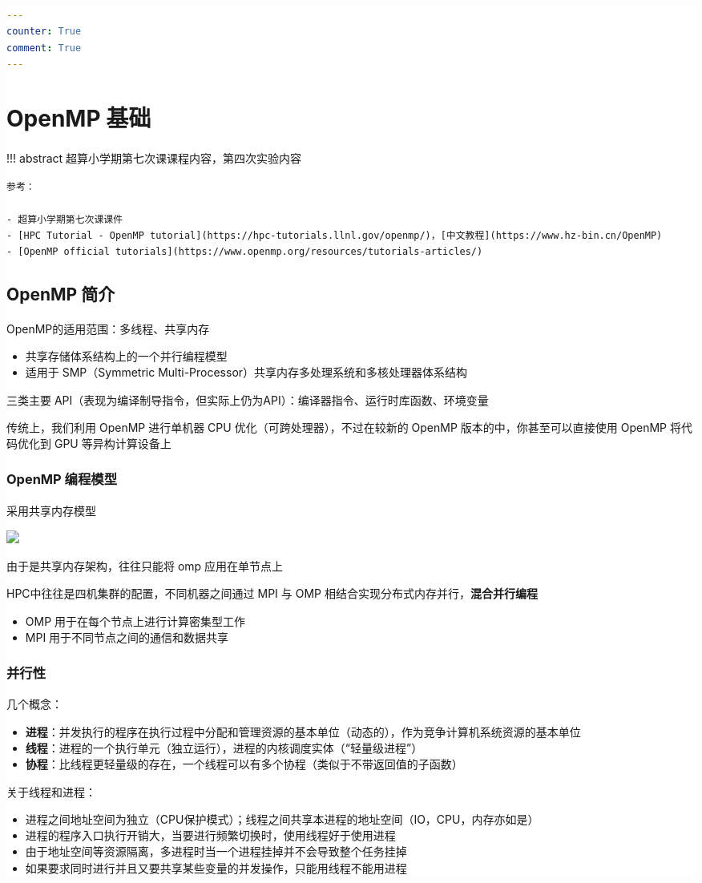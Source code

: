 ```yaml
---
counter: True
comment: True
---
```


# OpenMP 基础

!!! abstract
    超算小学期第七次课课程内容，第四次实验内容

    参考：

    - 超算小学期第七次课课件
    - [HPC Tutorial - OpenMP tutorial](https://hpc-tutorials.llnl.gov/openmp/)，[中文教程](https://www.hz-bin.cn/OpenMP)
    - [OpenMP official tutorials](https://www.openmp.org/resources/tutorials-articles/)


## OpenMP 简介
OpenMP的适用范围：多线程、共享内存

- 共享存储体系结构上的一个并行编程模型
- 适用于 SMP（Symmetric Multi-Processor）共享内存多处理系统和多核处理器体系结构

三类主要 API（表现为编译制导指令，但实际上仍为API）：编译器指令、运行时库函数、环境变量

传统上，我们利用 OpenMP 进行单机器 CPU 优化（可跨处理器），不过在较新的 OpenMP 版本的中，你甚至可以直接使用 OpenMP 将代码优化到 GPU 等异构计算设备上

### OpenMP 编程模型
采用共享内存模型

![](/assets/images/hpc/hpc101/openmp/model.png)

由于是共享内存架构，往往只能将 omp 应用在单节点上

HPC中往往是四机集群的配置，不同机器之间通过 MPI 与 OMP 相结合实现分布式内存并行，**混合并行编程**

- OMP 用于在每个节点上进行计算密集型工作
- MPI 用于不同节点之间的通信和数据共享

### 并行性
几个概念：

- **进程**：并发执行的程序在执行过程中分配和管理资源的基本单位（动态的），作为竞争计算机系统资源的基本单位
- **线程**：进程的一个执行单元（独立运行），进程的内核调度实体（“轻量级进程”）
- **协程**：比线程更轻量级的存在，一个线程可以有多个协程（类似于不带返回值的子函数）

关于线程和进程：

- 进程之间地址空间为独立（CPU保护模式）；线程之间共享本进程的地址空间（IO，CPU，内存亦如是）
- 进程的程序入口执行开销大，当要进行频繁切换时，使用线程好于使用进程
- 由于地址空间等资源隔离，多进程时当一个进程挂掉并不会导致整个任务挂掉
- 如果要求同时进行并且又要共享某些变量的并发操作，只能用线程不能用进程
